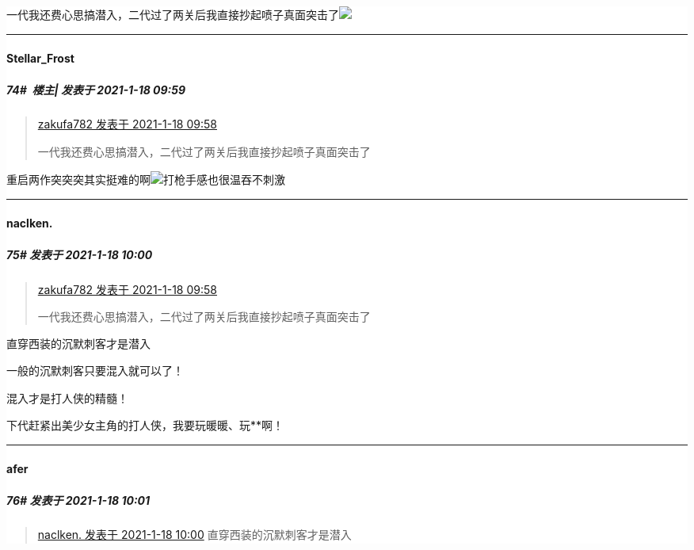 

一代我还费心思搞潜入，二代过了两关后我直接抄起喷子真面突击了<img src="https://static.saraba1st.com/image/smiley/face2017/254.png" referrerpolicy="no-referrer">







*****

####  Stellar_Frost  
##### 74#         楼主| 发表于 2021-1-18 09:59



<blockquote><a href="httphttps://bbs.saraba1st.com/2b/forum.php?mod=redirect&amp;goto=findpost&amp;pid=50069207&amp;ptid=1983192" target="_blank">zakufa782 发表于 2021-1-18 09:58</a>

一代我还费心思搞潜入，二代过了两关后我直接抄起喷子真面突击了</blockquote>
重启两作突突突其实挺难的啊<img src="https://static.saraba1st.com/image/smiley/face2017/068.png" referrerpolicy="no-referrer">打枪手感也很温吞不刺激







*****

####  naclken.  
##### 75#       发表于 2021-1-18 10:00



<blockquote><a href="httphttps://bbs.saraba1st.com/2b/forum.php?mod=redirect&amp;goto=findpost&amp;pid=50069207&amp;ptid=1983192" target="_blank">zakufa782 发表于 2021-1-18 09:58</a>

一代我还费心思搞潜入，二代过了两关后我直接抄起喷子真面突击了</blockquote>
直穿西装的沉默刺客才是潜入

一般的沉默刺客只要混入就可以了！

混入才是打人侠的精髓！


下代赶紧出美少女主角的打人侠，我要玩暖暖、玩**啊！







*****

####  afer  
##### 76#       发表于 2021-1-18 10:01



<blockquote><a href="httphttps://bbs.saraba1st.com/2b/forum.php?mod=redirect&amp;goto=findpost&amp;pid=50069224&amp;ptid=1983192" target="_blank">naclken. 发表于 2021-1-18 10:00</a>
直穿西装的沉默刺客才是潜入
